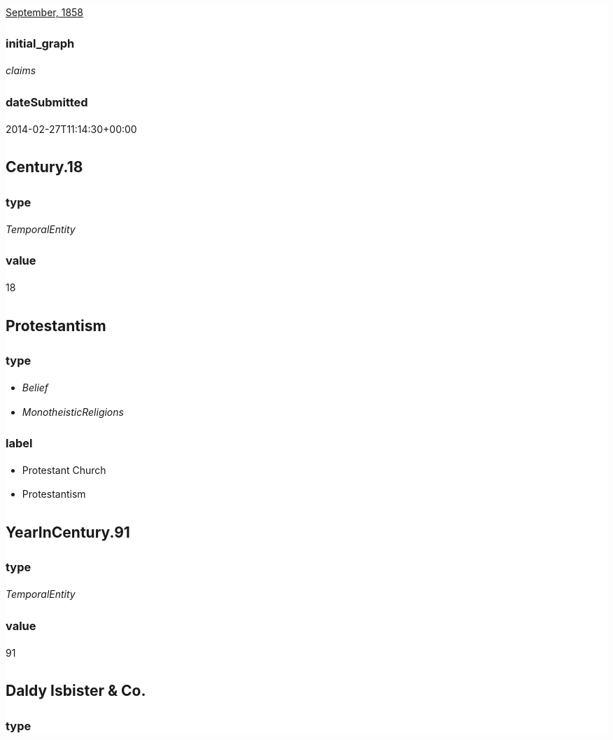 
[September, 1858](#September-1858)

### initial_graph


*claims*

### dateSubmitted


2014-02-27T11:14:30+00:00

## Century.18

### type


*TemporalEntity*

### value


18

## Protestantism

### type

 - *Belief*

 - *MonotheisticReligions*

### label

 - Protestant Church

 - Protestantism

## YearInCentury.91

### type


*TemporalEntity*

### value


91

## Daldy Isbister & Co.

### type
